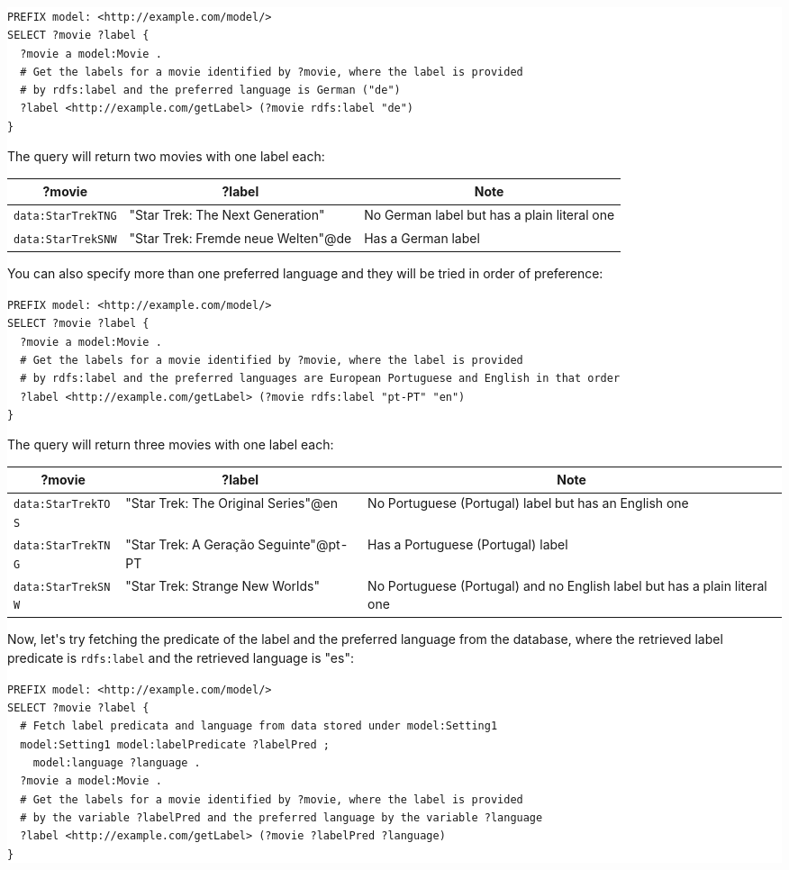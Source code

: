 ```
PREFIX model: <http://example.com/model/>
SELECT ?movie ?label {
  ?movie a model:Movie .
  # Get the labels for a movie identified by ?movie, where the label is provided
  # by rdfs:label and the preferred language is German ("de")
  ?label <http://example.com/getLabel> (?movie rdfs:label "de")
}
```

The query will return two movies with one label each:

| ?movie             | ?label                             | Note                                        |
|--------------------|------------------------------------|---------------------------------------------|
| `data:StarTrekTNG` | "Star Trek: The Next Generation"   | No German label but has a plain literal one |
| `data:StarTrekSNW` | "Star Trek: Fremde neue Welten"@de | Has a German label                          |

You can also specify more than one preferred language and they will be tried in order of preference:

```
PREFIX model: <http://example.com/model/>
SELECT ?movie ?label {
  ?movie a model:Movie .
  # Get the labels for a movie identified by ?movie, where the label is provided
  # by rdfs:label and the preferred languages are European Portuguese and English in that order
  ?label <http://example.com/getLabel> (?movie rdfs:label "pt-PT" "en")
}
```

The query will return three movies with one label each:

| ?movie             | ?label                                | Note                                                                      |
|--------------------|---------------------------------------|---------------------------------------------------------------------------|
| `data:StarTrekTOS` | "Star Trek: The Original Series"@en   | No Portuguese (Portugal) label but has an English one                     |
| `data:StarTrekTNG` | "Star Trek: A Geração Seguinte"@pt-PT | Has a Portuguese (Portugal) label                                         |
| `data:StarTrekSNW` | "Star Trek: Strange New Worlds"       | No Portuguese (Portugal) and no English label but has a plain literal one |


Now, let's try fetching the predicate of the label and the preferred language from the database,
where the retrieved label predicate is `rdfs:label` and the retrieved language is "es":

```
PREFIX model: <http://example.com/model/>
SELECT ?movie ?label {
  # Fetch label predicata and language from data stored under model:Setting1
  model:Setting1 model:labelPredicate ?labelPred ;
    model:language ?language .
  ?movie a model:Movie .
  # Get the labels for a movie identified by ?movie, where the label is provided
  # by the variable ?labelPred and the preferred language by the variable ?language
  ?label <http://example.com/getLabel> (?movie ?labelPred ?language)
}
```
